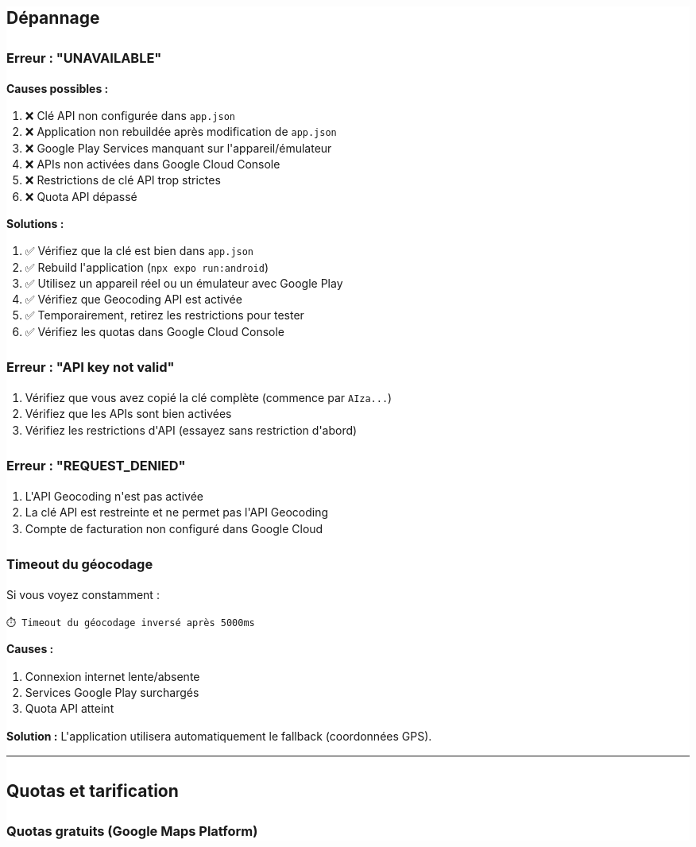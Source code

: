 
## Dépannage

### Erreur : "UNAVAILABLE"

**Causes possibles :**
1. ❌ Clé API non configurée dans `app.json`
2. ❌ Application non rebuildée après modification de `app.json`
3. ❌ Google Play Services manquant sur l'appareil/émulateur
4. ❌ APIs non activées dans Google Cloud Console
5. ❌ Restrictions de clé API trop strictes
6. ❌ Quota API dépassé

**Solutions :**
1. ✅ Vérifiez que la clé est bien dans `app.json`
2. ✅ Rebuild l'application (`npx expo run:android`)
3. ✅ Utilisez un appareil réel ou un émulateur avec Google Play
4. ✅ Vérifiez que Geocoding API est activée
5. ✅ Temporairement, retirez les restrictions pour tester
6. ✅ Vérifiez les quotas dans Google Cloud Console

### Erreur : "API key not valid"

1. Vérifiez que vous avez copié la clé complète (commence par `AIza...`)
2. Vérifiez que les APIs sont bien activées
3. Vérifiez les restrictions d'API (essayez sans restriction d'abord)

### Erreur : "REQUEST_DENIED"

1. L'API Geocoding n'est pas activée
2. La clé API est restreinte et ne permet pas l'API Geocoding
3. Compte de facturation non configuré dans Google Cloud

### Timeout du géocodage

Si vous voyez constamment :
```
⏱️ Timeout du géocodage inversé après 5000ms
```

**Causes :**
1. Connexion internet lente/absente
2. Services Google Play surchargés
3. Quota API atteint

**Solution :** L'application utilisera automatiquement le fallback (coordonnées GPS).

---

## Quotas et tarification

### Quotas gratuits (Google Maps Platform)
